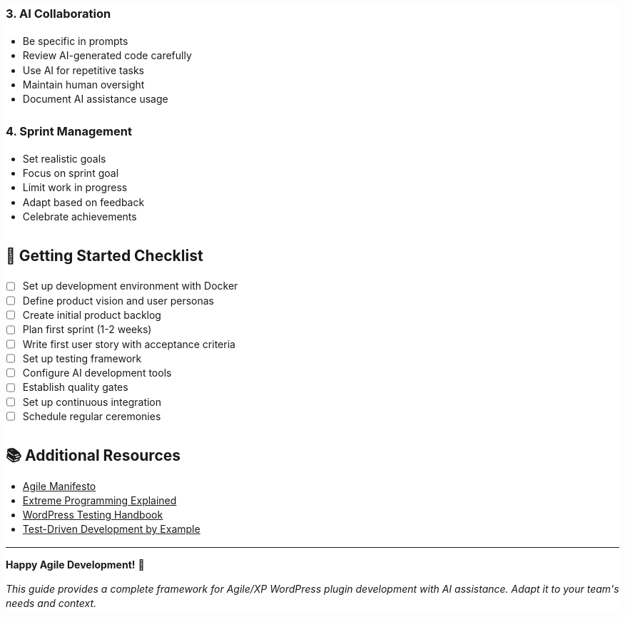 ### 3. AI Collaboration
- Be specific in prompts
- Review AI-generated code carefully
- Use AI for repetitive tasks
- Maintain human oversight
- Document AI assistance usage

### 4. Sprint Management
- Set realistic goals
- Focus on sprint goal
- Limit work in progress
- Adapt based on feedback
- Celebrate achievements

## 🚀 Getting Started Checklist

- [ ] Set up development environment with Docker
- [ ] Define product vision and user personas
- [ ] Create initial product backlog
- [ ] Plan first sprint (1-2 weeks)
- [ ] Write first user story with acceptance criteria
- [ ] Set up testing framework
- [ ] Configure AI development tools
- [ ] Establish quality gates
- [ ] Set up continuous integration
- [ ] Schedule regular ceremonies

## 📚 Additional Resources

- [Agile Manifesto](https://agilemanifesto.org/)
- [Extreme Programming Explained](http://www.extremeprogramming.org/)
- [WordPress Testing Handbook](https://make.wordpress.org/core/handbook/testing/)
- [Test-Driven Development by Example](https://www.amazon.com/Test-Driven-Development-Kent-Beck/dp/0321146530)

---

**Happy Agile Development!** 🎉

*This guide provides a complete framework for Agile/XP WordPress plugin development with AI assistance. Adapt it to your team's needs and context.*
